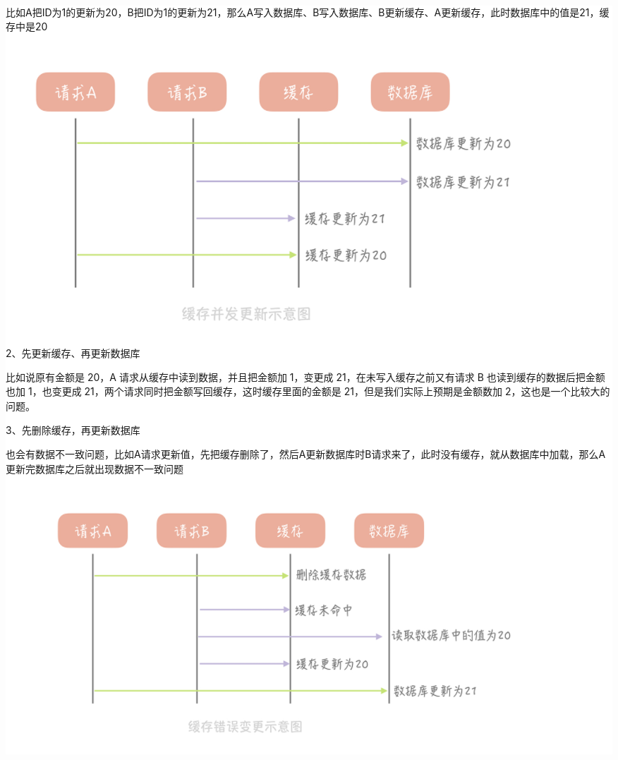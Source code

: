 比如A把ID为1的更新为20，B把ID为1的更新为21，那么A写入数据库、B写入数据库、B更新缓存、A更新缓存，此时数据库中的值是21，缓存中是20



![image-20211212230823622](typora-user-images/image-20211212230823622.png)



2、先更新缓存、再更新数据库

比如说原有金额是 20，A 请求从缓存中读到数据，并且把金额加 1，变更成 21，在未写入缓存之前又有请求 B 也读到缓存的数据后把金额也加 1，也变更成 21，两个请求同时把金额写回缓存，这时缓存里面的金额是 21，但是我们实际上预期是金额数加 2，这也是一个比较大的问题。







3、先删除缓存，再更新数据库

也会有数据不一致问题，比如A请求更新值，先把缓存删除了，然后A更新数据库时B请求来了，此时没有缓存，就从数据库中加载，那么A更新完数据库之后就出现数据不一致问题

![image-20211212231836926](typora-user-images/image-20211212231836926.png)
